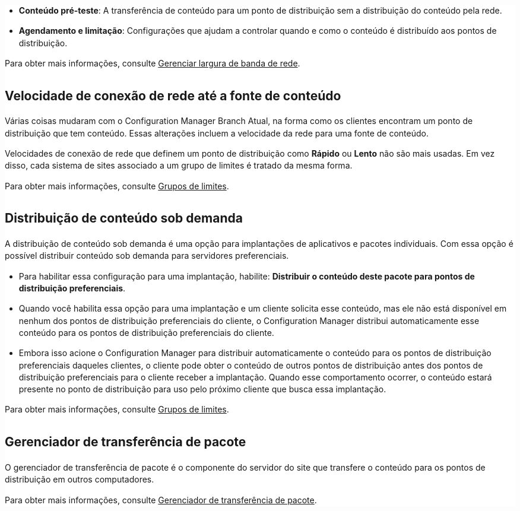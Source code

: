 -   **Conteúdo pré-teste**: A transferência de conteúdo para um ponto de distribuição sem a distribuição do conteúdo pela rede.  

-   **Agendamento e limitação**: Configurações que ajudam a controlar quando e como o conteúdo é distribuído aos pontos de distribuição.  

Para obter mais informações, consulte [Gerenciar largura de banda de rede](/sccm/core/plan-design/hierarchy/manage-network-bandwidth).



## <a name="network-connection-speed-to-content-source"></a>Velocidade de conexão de rede até a fonte de conteúdo  
 Várias coisas mudaram com o Configuration Manager Branch Atual, na forma como os clientes encontram um ponto de distribuição que tem conteúdo. Essas alterações incluem a velocidade da rede para uma fonte de conteúdo. 

Velocidades de conexão de rede que definem um ponto de distribuição como **Rápido** ou **Lento** não são mais usadas. Em vez disso, cada sistema de sites associado a um grupo de limites é tratado da mesma forma.

Para obter mais informações, consulte [Grupos de limites](/sccm/core/servers/deploy/configure/define-site-boundaries-and-boundary-groups#boundary-groups).



## <a name="on-demand-content-distribution"></a>Distribuição de conteúdo sob demanda  
 A distribuição de conteúdo sob demanda é uma opção para implantações de aplicativos e pacotes individuais. Com essa opção é possível distribuir conteúdo sob demanda para servidores preferenciais.  

-   Para habilitar essa configuração para uma implantação, habilite: **Distribuir o conteúdo deste pacote para pontos de distribuição preferenciais**.  

-   Quando você habilita essa opção para uma implantação e um cliente solicita esse conteúdo, mas ele não está disponível em nenhum dos pontos de distribuição preferenciais do cliente, o Configuration Manager distribui automaticamente esse conteúdo para os pontos de distribuição preferenciais do cliente.  

-   Embora isso acione o Configuration Manager para distribuir automaticamente o conteúdo para os pontos de distribuição preferenciais daqueles clientes, o cliente pode obter o conteúdo de outros pontos de distribuição antes dos pontos de distribuição preferenciais para o cliente receber a implantação. Quando esse comportamento ocorrer, o conteúdo estará presente no ponto de distribuição para uso pelo próximo cliente que busca essa implantação.  

Para obter mais informações, consulte [Grupos de limites](/sccm/core/servers/deploy/configure/define-site-boundaries-and-boundary-groups#boundary-groups).



## <a name="package-transfer-manager"></a>Gerenciador de transferência de pacote  
 O gerenciador de transferência de pacote é o componente do servidor do site que transfere o conteúdo para os pontos de distribuição em outros computadores.  

 Para obter mais informações, consulte [Gerenciador de transferência de pacote](/sccm/core/plan-design/hierarchy/package-transfer-manager).  

